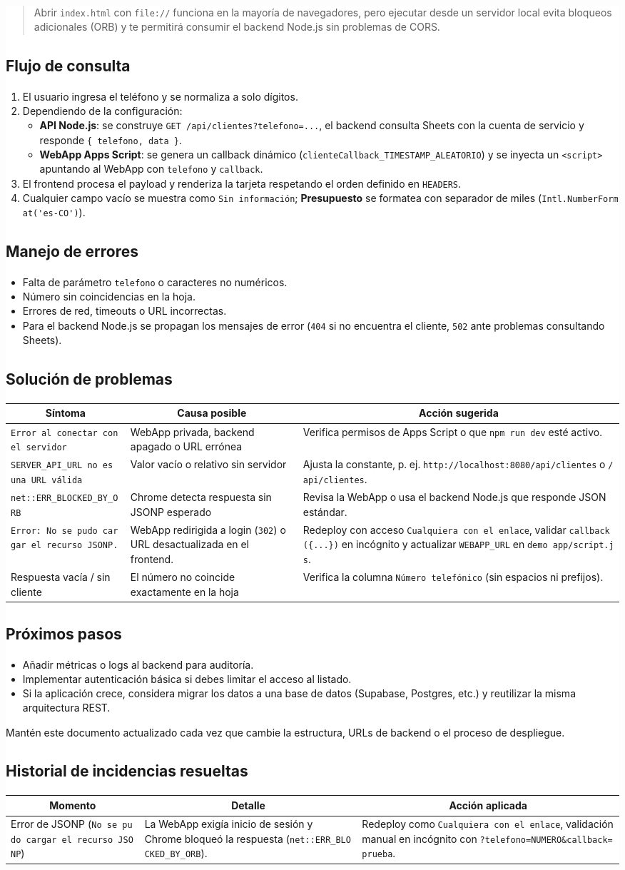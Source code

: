 > Abrir `index.html` con `file://` funciona en la mayoría de navegadores, pero ejecutar desde un servidor local evita bloqueos adicionales (ORB) y te permitirá consumir el backend Node.js sin problemas de CORS.

## Flujo de consulta

1. El usuario ingresa el teléfono y se normaliza a solo dígitos.
2. Dependiendo de la configuración:
   - **API Node.js**: se construye `GET /api/clientes?telefono=...`, el backend consulta Sheets con la cuenta de servicio y responde `{ telefono, data }`.
   - **WebApp Apps Script**: se genera un callback dinámico (`clienteCallback_TIMESTAMP_ALEATORIO`) y se inyecta un `<script>` apuntando al WebApp con `telefono` y `callback`.
3. El frontend procesa el payload y renderiza la tarjeta respetando el orden definido en `HEADERS`.
4. Cualquier campo vacío se muestra como `Sin información`; **Presupuesto** se formatea con separador de miles (`Intl.NumberFormat('es-CO')`).

## Manejo de errores

- Falta de parámetro `telefono` o caracteres no numéricos.
- Número sin coincidencias en la hoja.
- Errores de red, timeouts o URL incorrectas.
- Para el backend Node.js se propagan los mensajes de error (`404` si no encuentra el cliente, `502` ante problemas consultando Sheets).

## Solución de problemas

| Síntoma | Causa posible | Acción sugerida |
| ------- | ------------- | --------------- |
| `Error al conectar con el servidor` | WebApp privada, backend apagado o URL errónea | Verifica permisos de Apps Script o que `npm run dev` esté activo. |
| `SERVER_API_URL no es una URL válida` | Valor vacío o relativo sin servidor | Ajusta la constante, p. ej. `http://localhost:8080/api/clientes` o `/api/clientes`. |
| `net::ERR_BLOCKED_BY_ORB` | Chrome detecta respuesta sin JSONP esperado | Revisa la WebApp o usa el backend Node.js que responde JSON estándar. |
| `Error: No se pudo cargar el recurso JSONP.` | WebApp redirigida a login (`302`) o URL desactualizada en el frontend. | Redeploy con acceso `Cualquiera con el enlace`, validar `callback({...})` en incógnito y actualizar `WEBAPP_URL` en `demo app/script.js`. |
| Respuesta vacía / sin cliente | El número no coincide exactamente en la hoja | Verifica la columna `Número telefónico` (sin espacios ni prefijos). |

## Próximos pasos

- Añadir métricas o logs al backend para auditoría.
- Implementar autenticación básica si debes limitar el acceso al listado.
- Si la aplicación crece, considera migrar los datos a una base de datos (Supabase, Postgres, etc.) y reutilizar la misma arquitectura REST.

Mantén este documento actualizado cada vez que cambie la estructura, URLs de backend o el proceso de despliegue.

## Historial de incidencias resueltas

| Momento | Detalle | Acción aplicada |
| ------- | ------- | ---------------- |
| Error de JSONP (`No se pudo cargar el recurso JSONP`) | La WebApp exigía inicio de sesión y Chrome bloqueó la respuesta (`net::ERR_BLOCKED_BY_ORB`). | Redeploy como `Cualquiera con el enlace`, validación manual en incógnito con `?telefono=NUMERO&callback=prueba`. |
